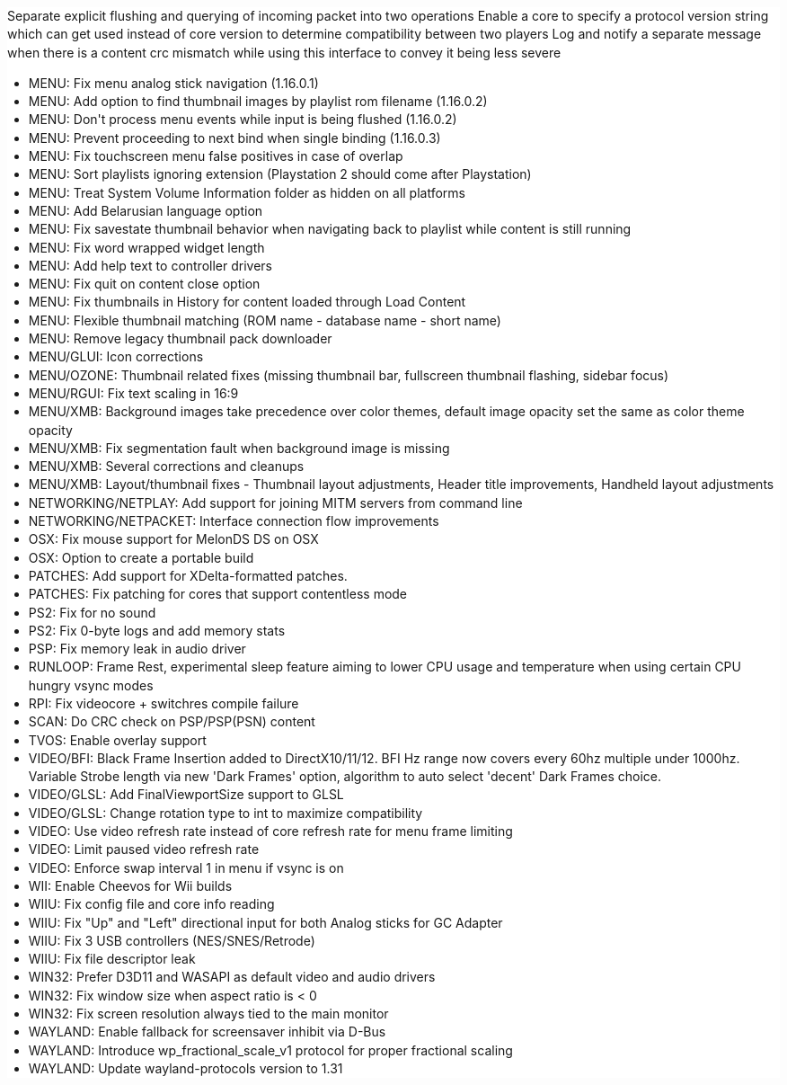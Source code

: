 Separate explicit flushing and querying of incoming packet into two operations
Enable a core to specify a protocol version string which can get used instead of core version to determine compatibility between two players
Log and notify a separate message when there is a content crc mismatch while using this interface to convey it being less severe
- MENU: Fix menu analog stick navigation (1.16.0.1)
- MENU: Add option to find thumbnail images by playlist rom filename (1.16.0.2)
- MENU: Don't process menu events while input is being flushed (1.16.0.2)
- MENU: Prevent proceeding to next bind when single binding (1.16.0.3)
- MENU: Fix touchscreen menu false positives in case of overlap
- MENU: Sort playlists ignoring extension (Playstation 2 should come after Playstation)
- MENU: Treat System Volume Information folder as hidden on all platforms
- MENU: Add Belarusian language option
- MENU: Fix savestate thumbnail behavior when navigating back to playlist while content is still running
- MENU: Fix word wrapped widget length
- MENU: Add help text to controller drivers
- MENU: Fix quit on content close option
- MENU: Fix thumbnails in History for content loaded through Load Content
- MENU: Flexible thumbnail matching (ROM name - database name - short name)
- MENU: Remove legacy thumbnail pack downloader
- MENU/GLUI: Icon corrections
- MENU/OZONE: Thumbnail related fixes (missing thumbnail bar, fullscreen thumbnail flashing, sidebar focus)
- MENU/RGUI: Fix text scaling in 16:9
- MENU/XMB: Background images take precedence over color themes, default image opacity set the same as color theme opacity
- MENU/XMB: Fix segmentation fault when background image is missing
- MENU/XMB: Several corrections and cleanups
- MENU/XMB: Layout/thumbnail fixes - Thumbnail layout adjustments, Header title improvements, Handheld layout adjustments
- NETWORKING/NETPLAY: Add support for joining MITM servers from command line
- NETWORKING/NETPACKET: Interface connection flow improvements
- OSX: Fix mouse support for MelonDS DS on OSX
- OSX: Option to create a portable build
- PATCHES: Add support for XDelta-formatted patches.
- PATCHES: Fix patching for cores that support contentless mode
- PS2: Fix for no sound
- PS2: Fix 0-byte logs and add memory stats
- PSP: Fix memory leak in audio driver
- RUNLOOP: Frame Rest, experimental sleep feature aiming to lower CPU usage and temperature when using certain CPU hungry vsync modes
- RPI: Fix videocore + switchres compile failure
- SCAN: Do CRC check on PSP/PSP(PSN) content
- TVOS: Enable overlay support
- VIDEO/BFI: Black Frame Insertion added to DirectX10/11/12. BFI Hz range now covers every 60hz multiple under 1000hz. Variable Strobe length via new 'Dark Frames' option, algorithm to auto select 'decent' Dark Frames choice.
- VIDEO/GLSL: Add FinalViewportSize support to GLSL
- VIDEO/GLSL: Change rotation type to int to maximize compatibility
- VIDEO: Use video refresh rate instead of core refresh rate for menu frame limiting
- VIDEO: Limit paused video refresh rate
- VIDEO: Enforce swap interval 1 in menu if vsync is on
- WII: Enable Cheevos for Wii builds
- WIIU: Fix config file and core info reading
- WIIU: Fix "Up" and "Left" directional input for both Analog sticks for GC Adapter
- WIIU: Fix 3 USB controllers (NES/SNES/Retrode)
- WIIU: Fix file descriptor leak
- WIN32: Prefer D3D11 and WASAPI as default video and audio drivers
- WIN32: Fix window size when aspect ratio is < 0
- WIN32: Fix screen resolution always tied to the main monitor
- WAYLAND: Enable fallback for screensaver inhibit via D-Bus
- WAYLAND: Introduce wp_fractional_scale_v1 protocol for proper fractional scaling
- WAYLAND: Update wayland-protocols version to 1.31